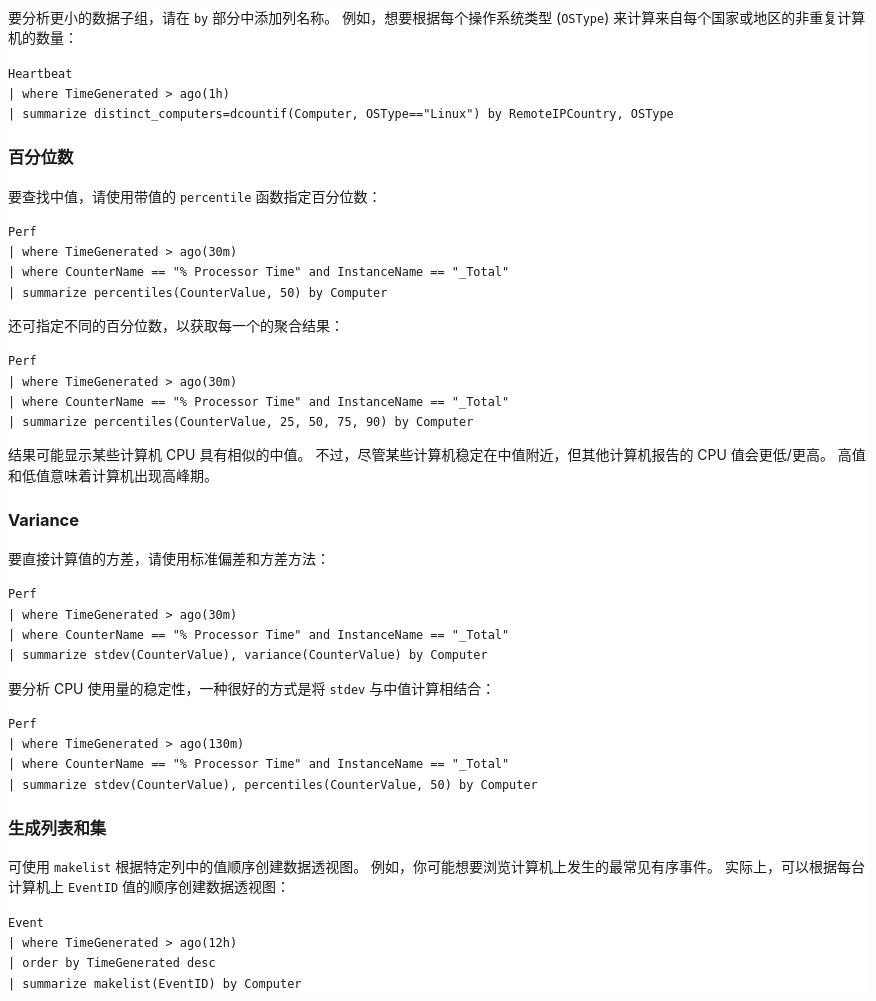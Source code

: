 
要分析更小的数据子组，请在 `by` 部分中添加列名称。 例如，想要根据每个操作系统类型 (`OSType`) 来计算来自每个国家或地区的非重复计算机的数量：

```kusto
Heartbeat 
| where TimeGenerated > ago(1h) 
| summarize distinct_computers=dcountif(Computer, OSType=="Linux") by RemoteIPCountry, OSType
```


### <a name="percentile"></a>百分位数

要查找中值，请使用带值的 `percentile` 函数指定百分位数：

```kusto
Perf
| where TimeGenerated > ago(30m) 
| where CounterName == "% Processor Time" and InstanceName == "_Total" 
| summarize percentiles(CounterValue, 50) by Computer
```

还可指定不同的百分位数，以获取每一个的聚合结果：

```kusto
Perf
| where TimeGenerated > ago(30m) 
| where CounterName == "% Processor Time" and InstanceName == "_Total" 
| summarize percentiles(CounterValue, 25, 50, 75, 90) by Computer
```

结果可能显示某些计算机 CPU 具有相似的中值。 不过，尽管某些计算机稳定在中值附近，但其他计算机报告的 CPU 值会更低/更高。 高值和低值意味着计算机出现高峰期。

### <a name="variance"></a>Variance

要直接计算值的方差，请使用标准偏差和方差方法：

```kusto
Perf
| where TimeGenerated > ago(30m) 
| where CounterName == "% Processor Time" and InstanceName == "_Total" 
| summarize stdev(CounterValue), variance(CounterValue) by Computer
```

要分析 CPU 使用量的稳定性，一种很好的方式是将 `stdev` 与中值计算相结合：

```kusto
Perf
| where TimeGenerated > ago(130m) 
| where CounterName == "% Processor Time" and InstanceName == "_Total" 
| summarize stdev(CounterValue), percentiles(CounterValue, 50) by Computer
```

### <a name="generate-lists-and-sets"></a>生成列表和集

可使用 `makelist` 根据特定列中的值顺序创建数据透视图。 例如，你可能想要浏览计算机上发生的最常见有序事件。 实际上，可以根据每台计算机上 `EventID` 值的顺序创建数据透视图： 

```kusto
Event
| where TimeGenerated > ago(12h)
| order by TimeGenerated desc
| summarize makelist(EventID) by Computer
```
